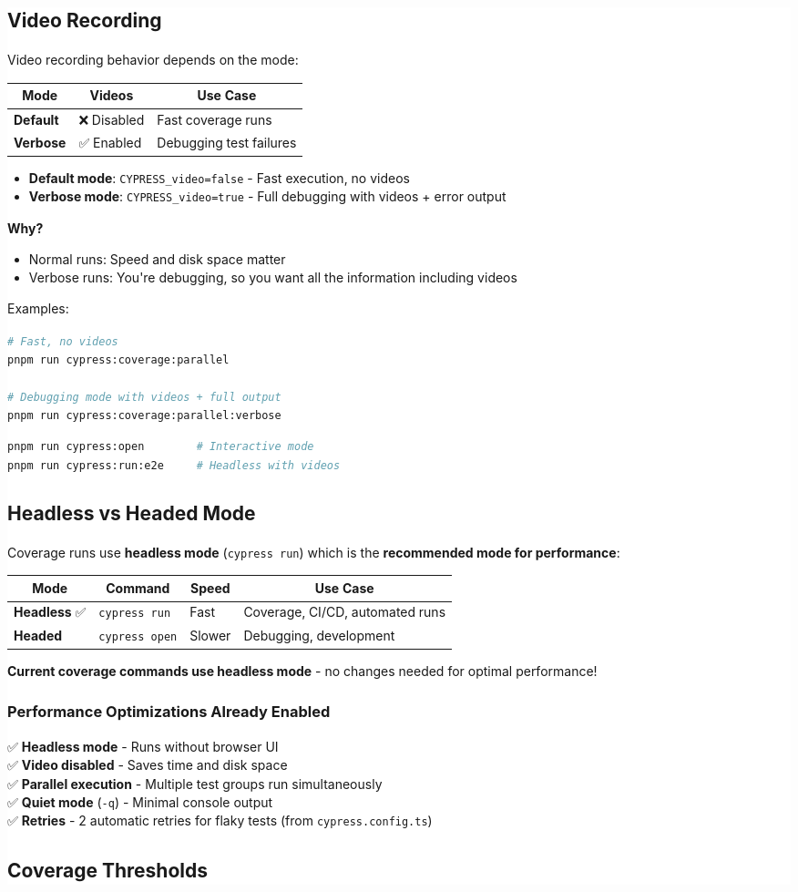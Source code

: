 ## Video Recording

Video recording behavior depends on the mode:

| Mode        | Videos      | Use Case                |
| ----------- | ----------- | ----------------------- |
| **Default** | ❌ Disabled | Fast coverage runs      |
| **Verbose** | ✅ Enabled  | Debugging test failures |

- **Default mode**: `CYPRESS_video=false` - Fast execution, no videos
- **Verbose mode**: `CYPRESS_video=true` - Full debugging with videos + error output

**Why?**

- Normal runs: Speed and disk space matter
- Verbose runs: You're debugging, so you want all the information including videos

Examples:

```bash
# Fast, no videos
pnpm run cypress:coverage:parallel

# Debugging mode with videos + full output
pnpm run cypress:coverage:parallel:verbose
```

```bash
pnpm run cypress:open        # Interactive mode
pnpm run cypress:run:e2e     # Headless with videos
```

## Headless vs Headed Mode

Coverage runs use **headless mode** (`cypress run`) which is the **recommended mode for performance**:

| Mode            | Command        | Speed  | Use Case                        |
| --------------- | -------------- | ------ | ------------------------------- |
| **Headless** ✅ | `cypress run`  | Fast   | Coverage, CI/CD, automated runs |
| **Headed**      | `cypress open` | Slower | Debugging, development          |

**Current coverage commands use headless mode** - no changes needed for optimal performance!

### Performance Optimizations Already Enabled

✅ **Headless mode** - Runs without browser UI  
✅ **Video disabled** - Saves time and disk space  
✅ **Parallel execution** - Multiple test groups run simultaneously  
✅ **Quiet mode** (`-q`) - Minimal console output  
✅ **Retries** - 2 automatic retries for flaky tests (from `cypress.config.ts`)

## Coverage Thresholds
